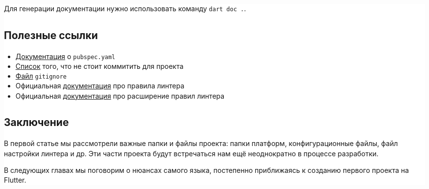 Для генерации документации нужно использовать команду `dart doc .`.

## Полезные ссылки

- [Документация](https://docs.flutter.dev/development/tools/pubspec) о `pubspec.yaml`
- [Список](https://dart.dev/guides/libraries/private-files) того, что не стоит коммитить для проекта
- [Файл](https://git-scm.com/docs/gitignore) `gitignore`
- Официальная [документация](https://dart.dev/tools/linter-rules) про правила линтера
- Официальная [документация](https://dart.dev/guides/language/analysis-options#the-analysis-options-file) про расширение правил линтера

## Заключение

В первой статье мы рассмотрели важные папки и файлы проекта: папки платформ, конфигурационные файлы, файл настройки линтера и др. Эти части проекта будут встречаться нам ещё неоднократно в процессе разработки.

В следующих главах мы поговорим о нюансах самого языка, постепенно приближаясь к созданию первого проекта на Flutter.

<script src="https://yastatic.net/s3/frontend/forms/_/embed.js"></script>
<iframe src="https://forms.yandex.ru/surveys/13487065.571e70e7eec497100b7717783eceed62b8541507/?iframe=1" frameborder="0" name="ya-form-13487065.571e70e7eec497100b7717783eceed62b8541507" width="650"></iframe>